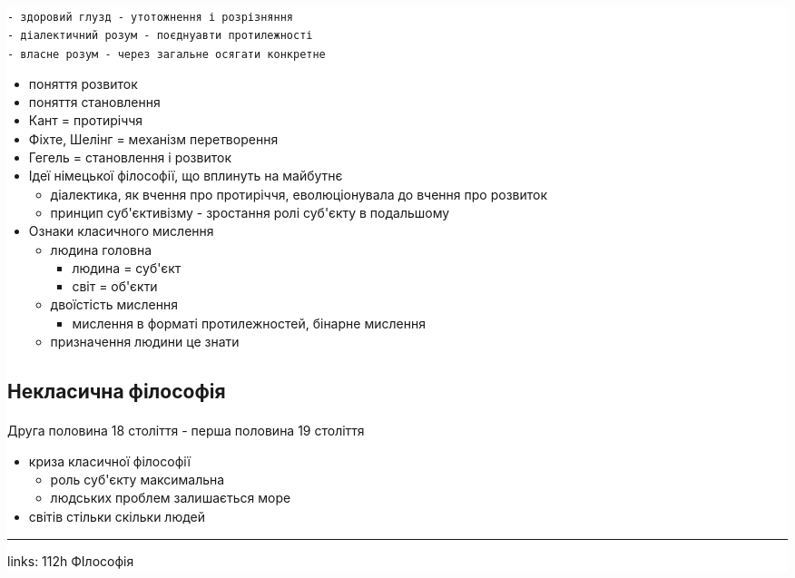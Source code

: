     - здоровий глузд - утотожнення і розрізняння
    - діалектичний розум - поєднуавти протилежності
    - власне розум - через загальне осягати конкретне
  - поняття розвиток
  - поняття становлення
- Кант = протиріччя
- Фіхте, Шелінг = механізм перетворення
- Гегель = становлення і розвиток
- Ідеї німецької філософії, що вплинуть на майбутнє
  - діалектика, як вчення про протиріччя, еволюціонувала до вчення про розвиток
  - принцип суб'єктивізму - зростання ролі суб'єкту в подальшому
- Ознаки класичного мислення
  - людина головна
    - людина = суб'єкт
    - світ = об'єкти
  - двоїстість мислення
    - мислення в форматі протилежностей, бінарне мислення
  - призначення людини це знати

## Некласична філософія

Друга половина 18 століття - перша половина 19 століття

- криза класичної філософії
  - роль суб'єкту максимальна
  - людських проблем залишається море
- світів стільки скільки людей



---

links: 112h ФІлософія


